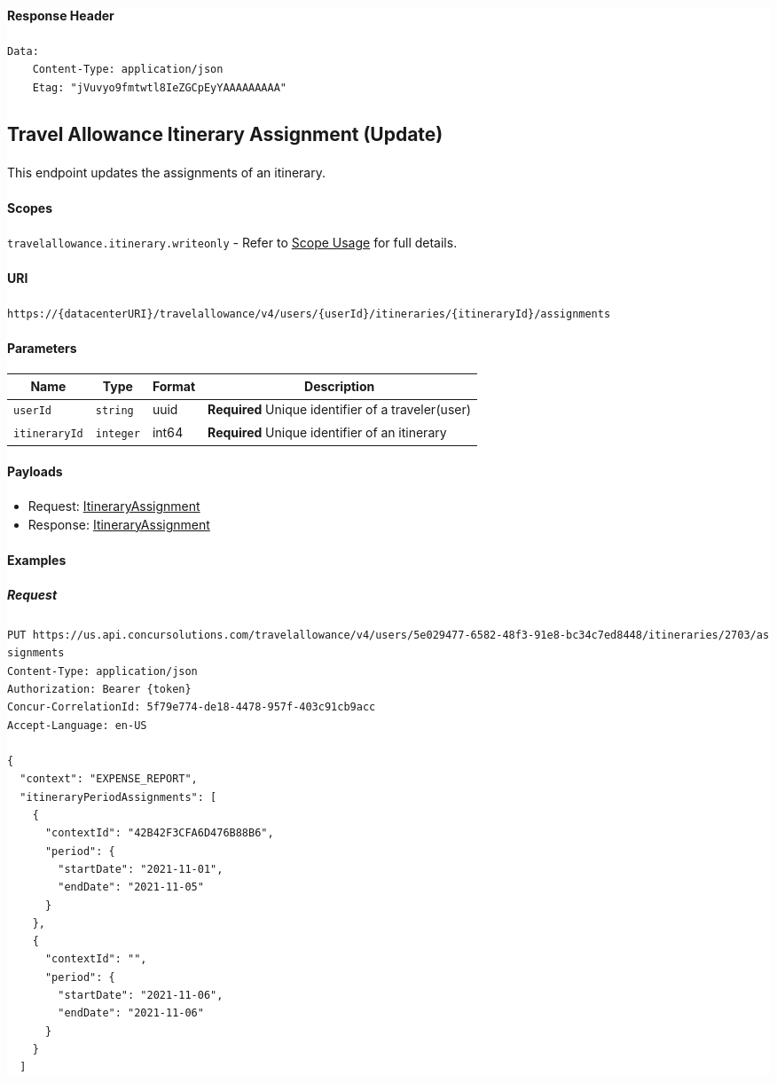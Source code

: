 #### Response Header

```shell
Data:
    Content-Type: application/json
    Etag: "jVuvyo9fmtwtl8IeZGCpEyYAAAAAAAAA"
```

## <a name="update-itinerary-assignment"></a>Travel Allowance Itinerary Assignment (Update)

This endpoint updates the assignments of an itinerary.

#### Scopes

`travelallowance.itinerary.writeonly` - Refer to [Scope Usage](./v4.get-started.html#scope-usage) for full details.

#### URI

```shell
https://{datacenterURI}/travelallowance/v4/users/{userId}/itineraries/{itineraryId}/assignments
```

#### Parameters

| Name          | Type      | Format | Description                                        |
|---------------|-----------|--------|----------------------------------------------------|
| `userId`      | `string`  | uuid   | **Required** Unique identifier of a traveler(user) |
| `itineraryId` | `integer` | int64  | **Required** Unique identifier of an itinerary     |

#### Payloads

* Request: [ItineraryAssignment](#schema-itineraryAssignment)
* Response: [ItineraryAssignment](#schema-itineraryAssignment)

#### Examples

##### Request

```shell
PUT https://us.api.concursolutions.com/travelallowance/v4/users/5e029477-6582-48f3-91e8-bc34c7ed8448/itineraries/2703/assignments
Content-Type: application/json
Authorization: Bearer {token}
Concur-CorrelationId: 5f79e774-de18-4478-957f-403c91cb9acc
Accept-Language: en-US

{
  "context": "EXPENSE_REPORT",
  "itineraryPeriodAssignments": [
    {
      "contextId": "42B42F3CFA6D476B88B6",
      "period": {
        "startDate": "2021-11-01",
        "endDate": "2021-11-05"
      }
    },
    {
      "contextId": "",
      "period": {
        "startDate": "2021-11-06",
        "endDate": "2021-11-06"
      }
    }
  ]
```